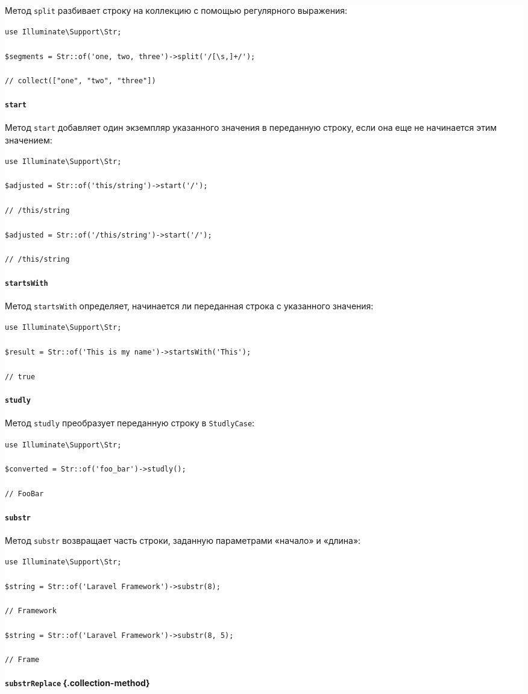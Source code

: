 Метод `split` разбивает строку на коллекцию с помощью регулярного выражения:

    use Illuminate\Support\Str;

    $segments = Str::of('one, two, three')->split('/[\s,]+/');

    // collect(["one", "two", "three"])

<a name="method-fluent-str-start"></a>
#### `start`

Метод `start` добавляет один экземпляр указанного значения в переданную строку, если она еще не начинается этим значением:

    use Illuminate\Support\Str;

    $adjusted = Str::of('this/string')->start('/');

    // /this/string

    $adjusted = Str::of('/this/string')->start('/');

    // /this/string

<a name="method-fluent-str-starts-with"></a>
#### `startsWith`

Метод `startsWith` определяет, начинается ли переданная строка с указанного значения:

    use Illuminate\Support\Str;

    $result = Str::of('This is my name')->startsWith('This');

    // true

<a name="method-fluent-str-studly"></a>
#### `studly`

Метод `studly` преобразует переданную строку в `StudlyCase`:

    use Illuminate\Support\Str;

    $converted = Str::of('foo_bar')->studly();

    // FooBar

<a name="method-fluent-str-substr"></a>
#### `substr`

Метод `substr` возвращает часть строки, заданную параметрами «начало» и «длина»:

    use Illuminate\Support\Str;

    $string = Str::of('Laravel Framework')->substr(8);

    // Framework

    $string = Str::of('Laravel Framework')->substr(8, 5);

    // Frame

<a name="method-fluent-str-substrreplace"></a>
#### `substrReplace` {.collection-method}
